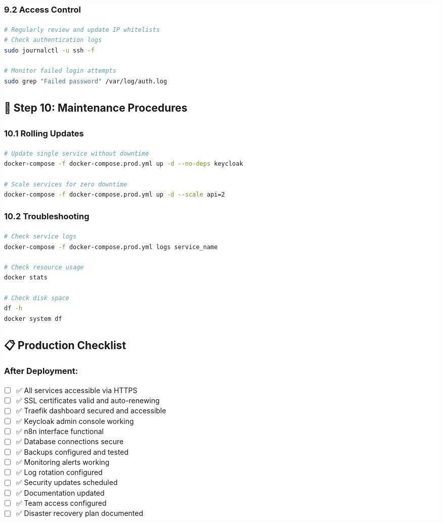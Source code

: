 ### **9.2 Access Control**
```bash
# Regularly review and update IP whitelists
# Check authentication logs
sudo journalctl -u ssh -f

# Monitor failed login attempts
sudo grep "Failed password" /var/log/auth.log
```

## 🔄 **Step 10: Maintenance Procedures**

### **10.1 Rolling Updates**
```bash
# Update single service without downtime
docker-compose -f docker-compose.prod.yml up -d --no-deps keycloak

# Scale services for zero downtime
docker-compose -f docker-compose.prod.yml up -d --scale api=2
```

### **10.2 Troubleshooting**
```bash
# Check service logs
docker-compose -f docker-compose.prod.yml logs service_name

# Check resource usage
docker stats

# Check disk space
df -h
docker system df
```

## 📋 **Production Checklist**

### **After Deployment:**
- [ ] ✅ All services accessible via HTTPS
- [ ] ✅ SSL certificates valid and auto-renewing
- [ ] ✅ Traefik dashboard secured and accessible
- [ ] ✅ Keycloak admin console working
- [ ] ✅ n8n interface functional
- [ ] ✅ Database connections secure
- [ ] ✅ Backups configured and tested
- [ ] ✅ Monitoring alerts working
- [ ] ✅ Log rotation configured
- [ ] ✅ Security updates scheduled
- [ ] ✅ Documentation updated
- [ ] ✅ Team access configured
- [ ] ✅ Disaster recovery plan documented

